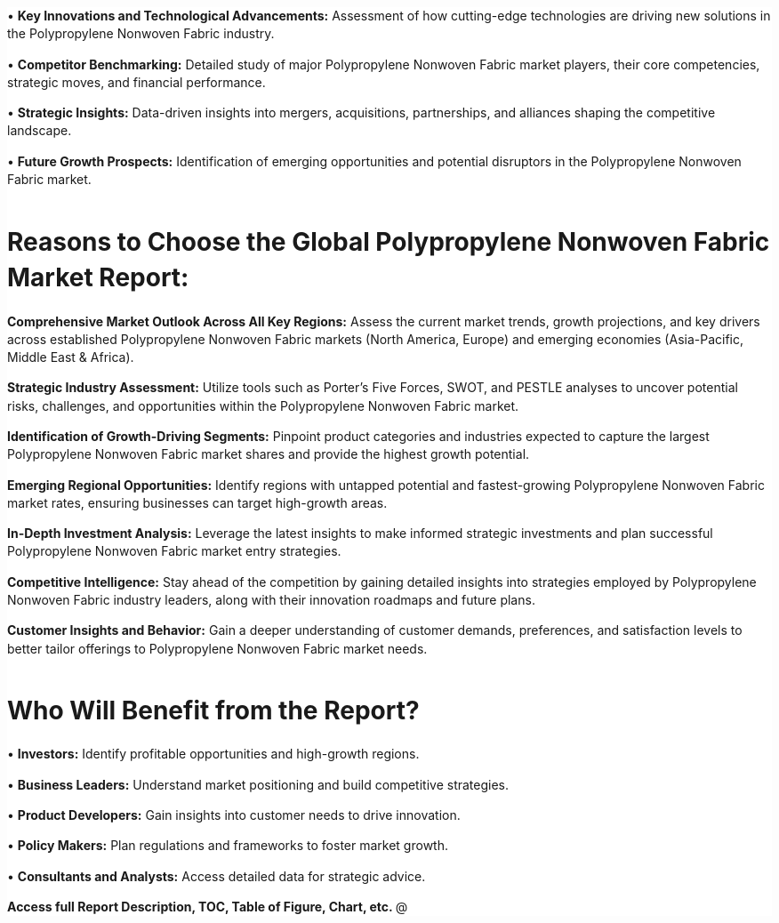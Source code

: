 • <strong>Key Innovations and Technological Advancements:</strong> Assessment of how cutting-edge technologies are driving new solutions in the Polypropylene Nonwoven Fabric industry.

• <strong>Competitor Benchmarking:</strong> Detailed study of major Polypropylene Nonwoven Fabric market players, their core competencies, strategic moves, and financial performance.

• <strong>Strategic Insights:</strong> Data-driven insights into mergers, acquisitions, partnerships, and alliances shaping the competitive landscape.

• <strong>Future Growth Prospects:</strong> Identification of emerging opportunities and potential disruptors in the Polypropylene Nonwoven Fabric market.

# <strong>Reasons to Choose the Global Polypropylene Nonwoven Fabric Market Report:</strong>

<strong>Comprehensive Market Outlook Across All Key Regions:</strong>
Assess the current market trends, growth projections, and key drivers across established Polypropylene Nonwoven Fabric markets (North America, Europe) and emerging economies (Asia-Pacific, Middle East & Africa).

<strong>Strategic Industry Assessment:</strong>
Utilize tools such as Porter’s Five Forces, SWOT, and PESTLE analyses to uncover potential risks, challenges, and opportunities within the Polypropylene Nonwoven Fabric market.

<strong>Identification of Growth-Driving Segments:</strong>
Pinpoint product categories and industries expected to capture the largest Polypropylene Nonwoven Fabric market shares and provide the highest growth potential.

<strong>Emerging Regional Opportunities:</strong>
Identify regions with untapped potential and fastest-growing Polypropylene Nonwoven Fabric market rates, ensuring businesses can target high-growth areas.

<strong>In-Depth Investment Analysis:</strong>
Leverage the latest insights to make informed strategic investments and plan successful Polypropylene Nonwoven Fabric market entry strategies.

<strong>Competitive Intelligence:</strong>
Stay ahead of the competition by gaining detailed insights into strategies employed by Polypropylene Nonwoven Fabric industry leaders, along with their innovation roadmaps and future plans.

<strong>Customer Insights and Behavior:</strong>
Gain a deeper understanding of customer demands, preferences, and satisfaction levels to better tailor offerings to Polypropylene Nonwoven Fabric market needs.

# <strong>Who Will Benefit from the Report?</strong>

• <strong>Investors:</strong> Identify profitable opportunities and high-growth regions.

• <strong>Business Leaders:</strong> Understand market positioning and build competitive strategies.

• <strong>Product Developers:</strong> Gain insights into customer needs to drive innovation.

• <strong>Policy Makers:</strong> Plan regulations and frameworks to foster market growth.

• <strong>Consultants and Analysts:</strong> Access detailed data for strategic advice.
</ul>
<strong>Access full Report Description, TOC, Table of Figure, Chart, etc. </strong>@  <a href= style=color:#0000ff;></a></font>
